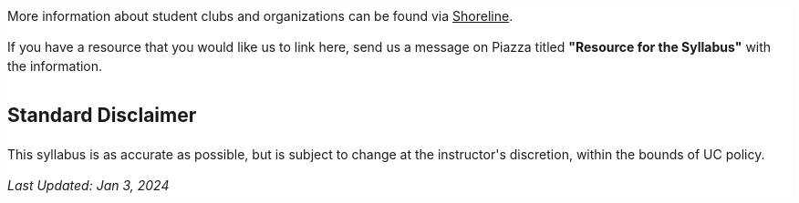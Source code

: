 More information about student clubs and organizations can be found via [Shoreline](https://shoreline.ucsb.edu/club_signup).

If you have a resource that you would like us to link here, send us a message on Piazza titled **"Resource for the Syllabus"** with the information.

Standard Disclaimer
-------------------

This syllabus is as accurate as possible, but is subject to change at the instructor's discretion, within the bounds of UC policy.

_Last Updated: Jan 3, 2024_


